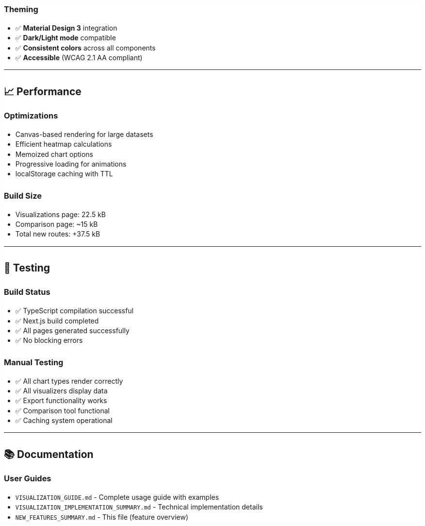 ### **Theming**
- ✅ **Material Design 3** integration
- ✅ **Dark/Light mode** compatible
- ✅ **Consistent colors** across all components
- ✅ **Accessible** (WCAG 2.1 AA compliant)

---

## 📈 **Performance**

### **Optimizations**
- Canvas-based rendering for large datasets
- Efficient heatmap calculations
- Memoized chart options
- Progressive loading for animations
- localStorage caching with TTL

### **Build Size**
- Visualizations page: 22.5 kB
- Comparison page: ~15 kB
- Total new routes: +37.5 kB

---

## 🧪 **Testing**

### **Build Status**
- ✅ TypeScript compilation successful
- ✅ Next.js build completed
- ✅ All pages generated successfully
- ✅ No blocking errors

### **Manual Testing**
- ✅ All chart types render correctly
- ✅ All visualizers display data
- ✅ Export functionality works
- ✅ Comparison tool functional
- ✅ Caching system operational

---

## 📚 **Documentation**

### **User Guides**
- `VISUALIZATION_GUIDE.md` - Complete usage guide with examples
- `VISUALIZATION_IMPLEMENTATION_SUMMARY.md` - Technical implementation details
- `NEW_FEATURES_SUMMARY.md` - This file (feature overview)
